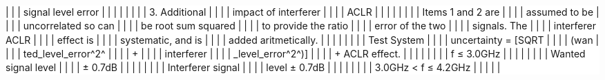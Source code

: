 |                      |                      | signal level error   |
|                      |                      |                      |
|                      |                      | 3\. Additional       |
|                      |                      | impact of interferer |
|                      |                      | ACLR                 |
|                      |                      |                      |
|                      |                      | Items 1 and 2 are    |
|                      |                      | assumed to be        |
|                      |                      | uncorrelated so can  |
|                      |                      | be root sum squared  |
|                      |                      | to provide the ratio |
|                      |                      | error of the two     |
|                      |                      | signals. The         |
|                      |                      | interferer ACLR      |
|                      |                      | effect is            |
|                      |                      | systematic, and is   |
|                      |                      | added aritmetically. |
|                      |                      |                      |
|                      |                      | Test System          |
|                      |                      | uncertainty = \[SQRT |
|                      |                      | (wan                 |
|                      |                      | ted\_level\_error^2^ |
|                      |                      | +                    |
|                      |                      | interferer           |
|                      |                      | \_level\_error^2^)\] |
|                      |                      | + ACLR effect.       |
|                      |                      |                      |
|                      |                      | f ≤ 3.0GHz           |
|                      |                      |                      |
|                      |                      | Wanted signal level  |
|                      |                      | ± 0.7dB              |
|                      |                      |                      |
|                      |                      | Interferer signal    |
|                      |                      | level ± 0.7dB        |
|                      |                      |                      |
|                      |                      | 3.0GHz \< f ≤ 4.2GHz |
|                      |                      |                      |
